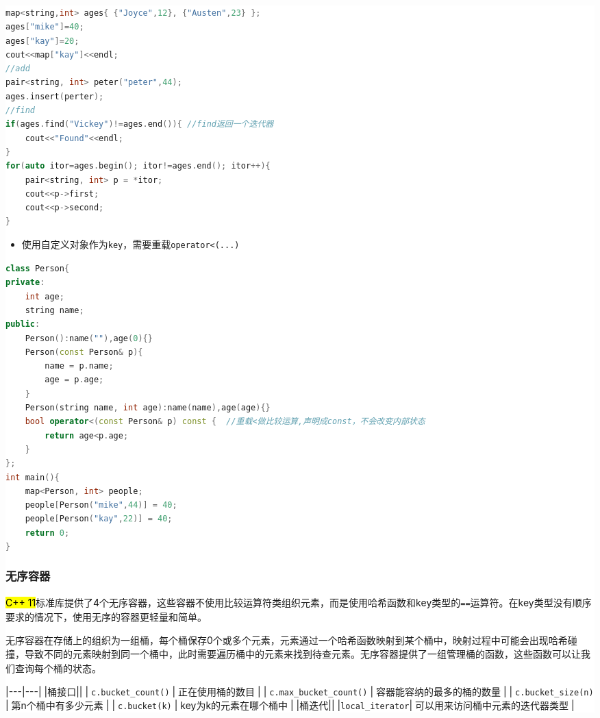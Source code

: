 ```cpp
map<string,int> ages{ {"Joyce",12}, {"Austen",23} };
ages["mike"]=40;
ages["kay"]=20;
cout<<map["kay"]<<endl;
//add
pair<string, int> peter("peter",44);
ages.insert(perter);
//find
if(ages.find("Vickey")!=ages.end()){ //find返回一个迭代器
	cout<<"Found"<<endl;
}
for(auto itor=ages.begin(); itor!=ages.end(); itor++){
	pair<string, int> p = *itor;
	cout<<p->first;
	cout<<p->second;
}
```

- 使用自定义对象作为`key`，需要重载`operator<(...)`

```cpp
class Person{
private:
	int age;
	string name;
public:
	Person():name(""),age(0){}
	Person(const Person& p){
		name = p.name;
		age = p.age;
	}
	Person(string name, int age):name(name),age(age){}
	bool operator<(const Person& p) const {  //重载<做比较运算,声明成const，不会改变内部状态
		return age<p.age;
	}
};
int main(){
	map<Person, int> people;
	people[Person("mike",44)] = 40;
	people[Person("kay",22)] = 40;
	return 0;
}
```

### 无序容器

<mark>C++ 11</mark>标准库提供了4个无序容器，这些容器不使用比较运算符类组织元素，而是使用哈希函数和key类型的`==`运算符。在key类型没有顺序要求的情况下，使用无序的容器更轻量和简单。

无序容器在存储上的组织为一组桶，每个桶保存0个或多个元素，元素通过一个哈希函数映射到某个桶中，映射过程中可能会出现哈希碰撞，导致不同的元素映射到同一个桶中，此时需要遍历桶中的元素来找到待查元素。无序容器提供了一组管理桶的函数，这些函数可以让我们查询每个桶的状态。

|---|---|
|桶接口||
| `c.bucket_count()` | 正在使用桶的数目 |
| `c.max_bucket_count()` | 容器能容纳的最多的桶的数量 |
| `c.bucket_size(n)` | 第n个桶中有多少元素 |
| `c.bucket(k)` | key为k的元素在哪个桶中 |
|桶迭代||
|`local_iterator`| 可以用来访问桶中元素的迭代器类型 |